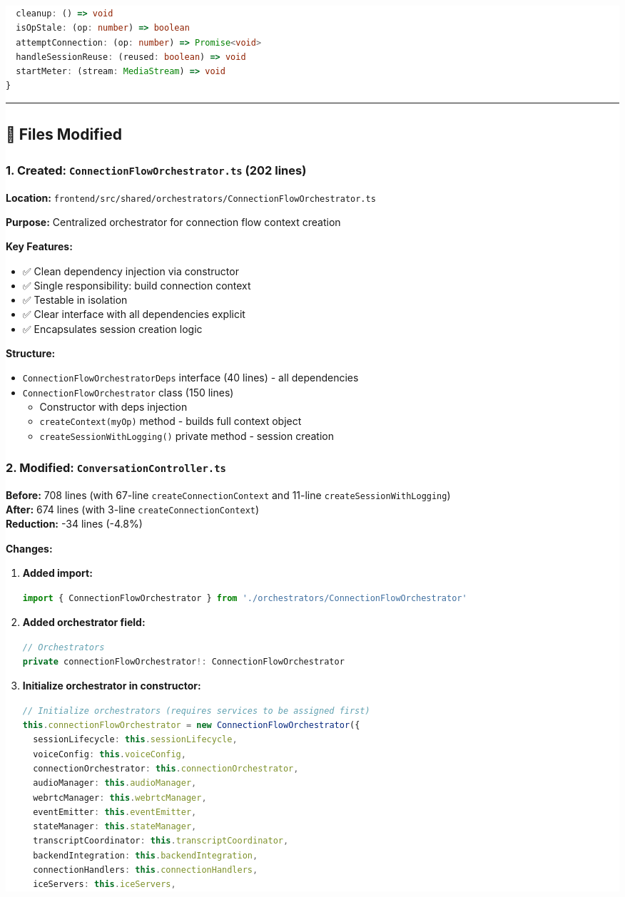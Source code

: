 ```typescript
  cleanup: () => void
  isOpStale: (op: number) => boolean
  attemptConnection: (op: number) => Promise<void>
  handleSessionReuse: (reused: boolean) => void
  startMeter: (stream: MediaStream) => void
}
```

---

## 📁 Files Modified

### 1. Created: `ConnectionFlowOrchestrator.ts` (202 lines)

**Location:** `frontend/src/shared/orchestrators/ConnectionFlowOrchestrator.ts`

**Purpose:** Centralized orchestrator for connection flow context creation

**Key Features:**
- ✅ Clean dependency injection via constructor
- ✅ Single responsibility: build connection context
- ✅ Testable in isolation
- ✅ Clear interface with all dependencies explicit
- ✅ Encapsulates session creation logic

**Structure:**
- `ConnectionFlowOrchestratorDeps` interface (40 lines) - all dependencies
- `ConnectionFlowOrchestrator` class (150 lines)
  - Constructor with deps injection
  - `createContext(myOp)` method - builds full context object
  - `createSessionWithLogging()` private method - session creation

### 2. Modified: `ConversationController.ts`

**Before:** 708 lines (with 67-line `createConnectionContext` and 11-line `createSessionWithLogging`)  
**After:** 674 lines (with 3-line `createConnectionContext`)  
**Reduction:** -34 lines (-4.8%)

**Changes:**

1. **Added import:**
   ```typescript
   import { ConnectionFlowOrchestrator } from './orchestrators/ConnectionFlowOrchestrator'
   ```

2. **Added orchestrator field:**
   ```typescript
   // Orchestrators
   private connectionFlowOrchestrator!: ConnectionFlowOrchestrator
   ```

3. **Initialize orchestrator in constructor:**
   ```typescript
   // Initialize orchestrators (requires services to be assigned first)
   this.connectionFlowOrchestrator = new ConnectionFlowOrchestrator({
     sessionLifecycle: this.sessionLifecycle,
     voiceConfig: this.voiceConfig,
     connectionOrchestrator: this.connectionOrchestrator,
     audioManager: this.audioManager,
     webrtcManager: this.webrtcManager,
     eventEmitter: this.eventEmitter,
     stateManager: this.stateManager,
     transcriptCoordinator: this.transcriptCoordinator,
     backendIntegration: this.backendIntegration,
     connectionHandlers: this.connectionHandlers,
     iceServers: this.iceServers,
   ```